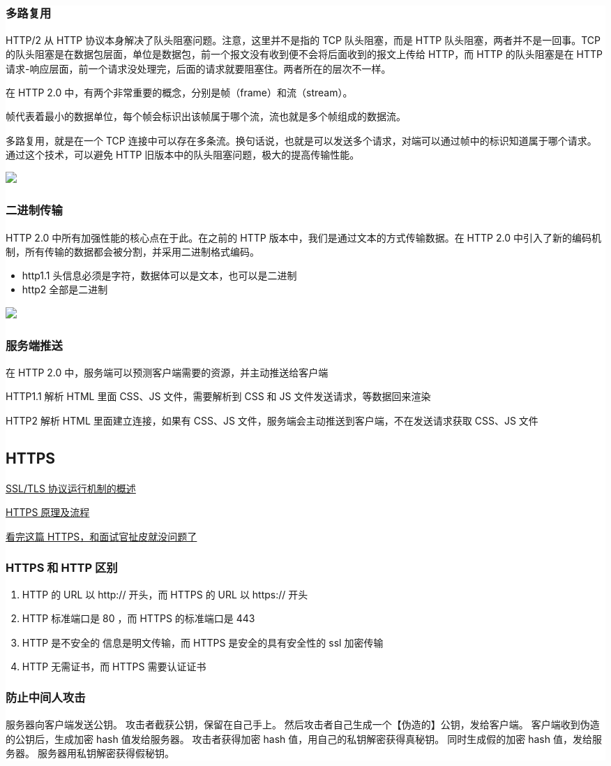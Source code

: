 ### 多路复用

HTTP/2 从 HTTP 协议本身解决了队头阻塞问题。注意，这里并不是指的 TCP 队头阻塞，而是 HTTP 队头阻塞，两者并不是一回事。TCP 的队头阻塞是在数据包层面，单位是数据包，前一个报文没有收到便不会将后面收到的报文上传给 HTTP，而 HTTP 的队头阻塞是在 HTTP 请求-响应层面，前一个请求没处理完，后面的请求就要阻塞住。两者所在的层次不一样。

在 HTTP 2.0 中，有两个非常重要的概念，分别是帧（frame）和流（stream）。

帧代表着最小的数据单位，每个帧会标识出该帧属于哪个流，流也就是多个帧组成的数据流。

多路复用，就是在一个 TCP 连接中可以存在多条流。换句话说，也就是可以发送多个请求，对端可以通过帧中的标识知道属于哪个请求。通过这个技术，可以避免 HTTP 旧版本中的队头阻塞问题，极大的提高传输性能。

![](https://yck-1254263422.cos.ap-shanghai.myqcloud.com/blog/2019-06-01-042650.png)

### 二进制传输

HTTP 2.0 中所有加强性能的核心点在于此。在之前的 HTTP 版本中，我们是通过文本的方式传输数据。在 HTTP 2.0 中引入了新的编码机制，所有传输的数据都会被分割，并采用二进制格式编码。

- http1.1 头信息必须是字符，数据体可以是文本，也可以是二进制
- http2 全部是二进制

![](https://yck-1254263422.cos.ap-shanghai.myqcloud.com/blog/2019-06-01-042649.png)

### 服务端推送

在 HTTP 2.0 中，服务端可以预测客户端需要的资源，并主动推送给客户端

HTTP1.1 解析 HTML 里面 CSS、JS 文件，需要解析到 CSS 和 JS 文件发送请求，等数据回来渲染

HTTP2 解析 HTML 里面建立连接，如果有 CSS、JS 文件，服务端会主动推送到客户端，不在发送请求获取 CSS、JS 文件

## **HTTPS**

[SSL/TLS 协议运行机制的概述](http://www.ruanyifeng.com/blog/2014/02/ssl_tls.html)

[HTTPS 原理及流程](https://www.jianshu.com/p/14cd2c9d2cd2)

[看完这篇 HTTPS，和面试官扯皮就没问题了](https://blog.csdn.net/qq_36894974/article/details/104856083?utm_source=app)

### HTTPS 和 HTTP 区别

1. HTTP 的 URL 以 http:// 开头，而 HTTPS 的 URL 以 https:// 开头

2. HTTP 标准端口是 80 ，而 HTTPS 的标准端口是 443

3. HTTP 是不安全的 信息是明文传输，而 HTTPS 是安全的具有安全性的 ssl 加密传输

4. HTTP 无需证书，而 HTTPS 需要认证证书

### 防止中间人攻击

服务器向客户端发送公钥。
攻击者截获公钥，保留在自己手上。
然后攻击者自己生成一个【伪造的】公钥，发给客户端。
客户端收到伪造的公钥后，生成加密 hash 值发给服务器。
攻击者获得加密 hash 值，用自己的私钥解密获得真秘钥。
同时生成假的加密 hash 值，发给服务器。
服务器用私钥解密获得假秘钥。
